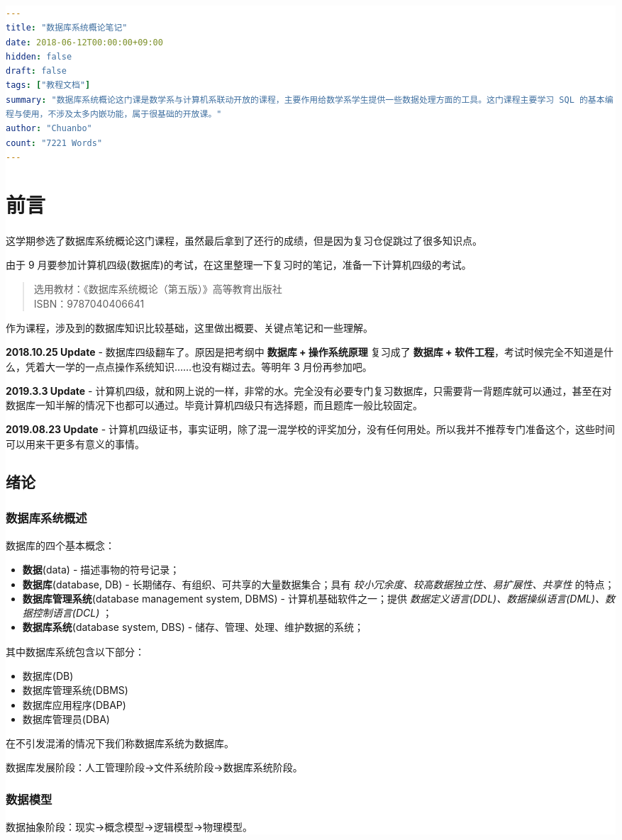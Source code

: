 ```yaml
---
title: "数据库系统概论笔记"
date: 2018-06-12T00:00:00+09:00
hidden: false
draft: false
tags: ["教程文档"]
summary: "数据库系统概论这门课是数学系与计算机系联动开放的课程，主要作用给数学系学生提供一些数据处理方面的工具。这门课程主要学习 SQL 的基本编程与使用，不涉及太多内嵌功能，属于很基础的开放课。"
author: "Chuanbo"
count: "7221 Words"
---
```


# 前言
这学期参选了数据库系统概论这门课程，虽然最后拿到了还行的成绩，但是因为复习仓促跳过了很多知识点。

由于 9 月要参加计算机四级(数据库)的考试，在这里整理一下复习时的笔记，准备一下计算机四级的考试。

>选用教材：《数据库系统概论（第五版）》高等教育出版社<br>ISBN：9787040406641

作为课程，涉及到的数据库知识比较基础，这里做出概要、关键点笔记和一些理解。

**2018.10.25 Update** - 数据库四级翻车了。原因是把考纲中 **数据库 + 操作系统原理** 复习成了 **数据库 + 软件工程**，考试时候完全不知道是什么，凭着大一学的一点点操作系统知识……也没有糊过去。等明年 3 月份再参加吧。

**2019.3.3 Update** - 计算机四级，就和网上说的一样，非常的水。完全没有必要专门复习数据库，只需要背一背题库就可以通过，甚至在对数据库一知半解的情况下也都可以通过。毕竟计算机四级只有选择题，而且题库一般比较固定。

**2019.08.23 Update** - 计算机四级证书，事实证明，除了混一混学校的评奖加分，没有任何用处。所以我并不推荐专门准备这个，这些时间可以用来干更多有意义的事情。

## 绪论

### 数据库系统概述
数据库的四个基本概念：
* **数据**(data) - 描述事物的符号记录；
* **数据库**(database, DB) - 长期储存、有组织、可共享的大量数据集合；具有 *较小冗余度、较高数据独立性、易扩展性、共享性* 的特点；
* **数据库管理系统**(database management system, DBMS) - 计算机基础软件之一；提供 *数据定义语言(DDL)、数据操纵语言(DML)、数据控制语言(DCL)* ；
* **数据库系统**(database system, DBS) - 储存、管理、处理、维护数据的系统；

其中数据库系统包含以下部分：
* 数据库(DB)
* 数据库管理系统(DBMS)
* 数据库应用程序(DBAP)
* 数据库管理员(DBA)

在不引发混淆的情况下我们称数据库系统为数据库。

数据库发展阶段：人工管理阶段->文件系统阶段->数据库系统阶段。

### 数据模型
数据抽象阶段：现实->概念模型->逻辑模型->物理模型。
